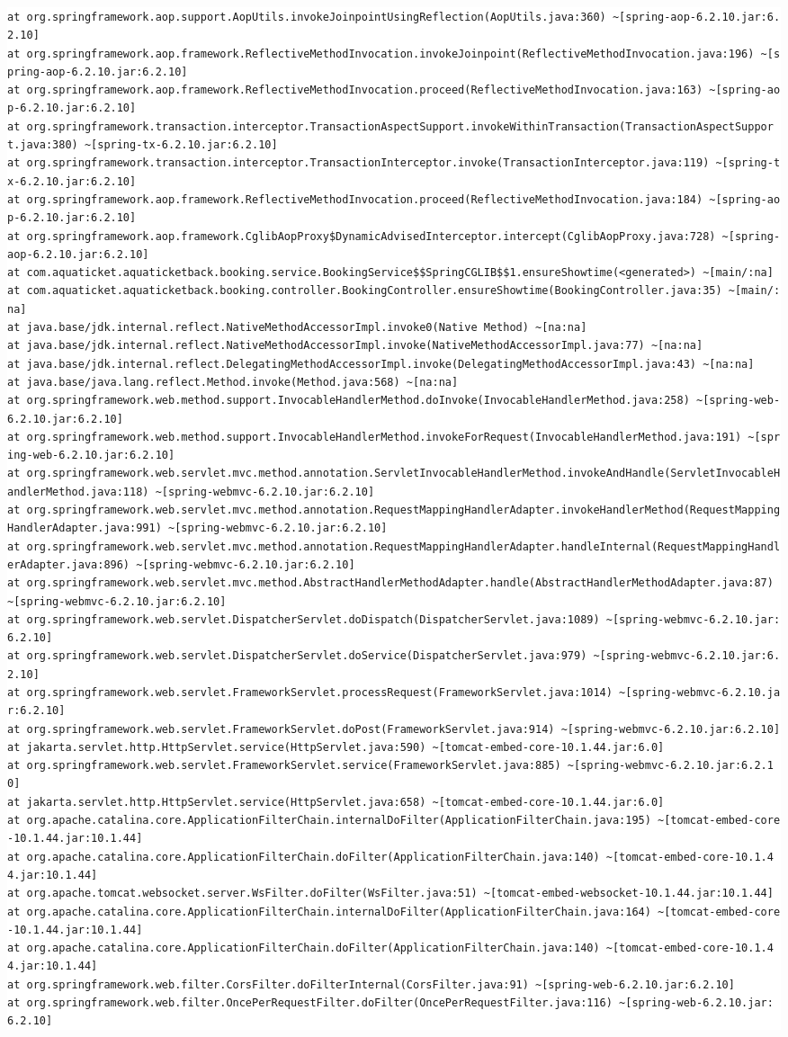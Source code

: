 	at org.springframework.aop.support.AopUtils.invokeJoinpointUsingReflection(AopUtils.java:360) ~[spring-aop-6.2.10.jar:6.2.10]
	at org.springframework.aop.framework.ReflectiveMethodInvocation.invokeJoinpoint(ReflectiveMethodInvocation.java:196) ~[spring-aop-6.2.10.jar:6.2.10]
	at org.springframework.aop.framework.ReflectiveMethodInvocation.proceed(ReflectiveMethodInvocation.java:163) ~[spring-aop-6.2.10.jar:6.2.10]
	at org.springframework.transaction.interceptor.TransactionAspectSupport.invokeWithinTransaction(TransactionAspectSupport.java:380) ~[spring-tx-6.2.10.jar:6.2.10]
	at org.springframework.transaction.interceptor.TransactionInterceptor.invoke(TransactionInterceptor.java:119) ~[spring-tx-6.2.10.jar:6.2.10]
	at org.springframework.aop.framework.ReflectiveMethodInvocation.proceed(ReflectiveMethodInvocation.java:184) ~[spring-aop-6.2.10.jar:6.2.10]
	at org.springframework.aop.framework.CglibAopProxy$DynamicAdvisedInterceptor.intercept(CglibAopProxy.java:728) ~[spring-aop-6.2.10.jar:6.2.10]
	at com.aquaticket.aquaticketback.booking.service.BookingService$$SpringCGLIB$$1.ensureShowtime(<generated>) ~[main/:na]
	at com.aquaticket.aquaticketback.booking.controller.BookingController.ensureShowtime(BookingController.java:35) ~[main/:na]
	at java.base/jdk.internal.reflect.NativeMethodAccessorImpl.invoke0(Native Method) ~[na:na]
	at java.base/jdk.internal.reflect.NativeMethodAccessorImpl.invoke(NativeMethodAccessorImpl.java:77) ~[na:na]
	at java.base/jdk.internal.reflect.DelegatingMethodAccessorImpl.invoke(DelegatingMethodAccessorImpl.java:43) ~[na:na]
	at java.base/java.lang.reflect.Method.invoke(Method.java:568) ~[na:na]
	at org.springframework.web.method.support.InvocableHandlerMethod.doInvoke(InvocableHandlerMethod.java:258) ~[spring-web-6.2.10.jar:6.2.10]
	at org.springframework.web.method.support.InvocableHandlerMethod.invokeForRequest(InvocableHandlerMethod.java:191) ~[spring-web-6.2.10.jar:6.2.10]
	at org.springframework.web.servlet.mvc.method.annotation.ServletInvocableHandlerMethod.invokeAndHandle(ServletInvocableHandlerMethod.java:118) ~[spring-webmvc-6.2.10.jar:6.2.10]
	at org.springframework.web.servlet.mvc.method.annotation.RequestMappingHandlerAdapter.invokeHandlerMethod(RequestMappingHandlerAdapter.java:991) ~[spring-webmvc-6.2.10.jar:6.2.10]
	at org.springframework.web.servlet.mvc.method.annotation.RequestMappingHandlerAdapter.handleInternal(RequestMappingHandlerAdapter.java:896) ~[spring-webmvc-6.2.10.jar:6.2.10]
	at org.springframework.web.servlet.mvc.method.AbstractHandlerMethodAdapter.handle(AbstractHandlerMethodAdapter.java:87) ~[spring-webmvc-6.2.10.jar:6.2.10]
	at org.springframework.web.servlet.DispatcherServlet.doDispatch(DispatcherServlet.java:1089) ~[spring-webmvc-6.2.10.jar:6.2.10]
	at org.springframework.web.servlet.DispatcherServlet.doService(DispatcherServlet.java:979) ~[spring-webmvc-6.2.10.jar:6.2.10]
	at org.springframework.web.servlet.FrameworkServlet.processRequest(FrameworkServlet.java:1014) ~[spring-webmvc-6.2.10.jar:6.2.10]
	at org.springframework.web.servlet.FrameworkServlet.doPost(FrameworkServlet.java:914) ~[spring-webmvc-6.2.10.jar:6.2.10]
	at jakarta.servlet.http.HttpServlet.service(HttpServlet.java:590) ~[tomcat-embed-core-10.1.44.jar:6.0]
	at org.springframework.web.servlet.FrameworkServlet.service(FrameworkServlet.java:885) ~[spring-webmvc-6.2.10.jar:6.2.10]
	at jakarta.servlet.http.HttpServlet.service(HttpServlet.java:658) ~[tomcat-embed-core-10.1.44.jar:6.0]
	at org.apache.catalina.core.ApplicationFilterChain.internalDoFilter(ApplicationFilterChain.java:195) ~[tomcat-embed-core-10.1.44.jar:10.1.44]
	at org.apache.catalina.core.ApplicationFilterChain.doFilter(ApplicationFilterChain.java:140) ~[tomcat-embed-core-10.1.44.jar:10.1.44]
	at org.apache.tomcat.websocket.server.WsFilter.doFilter(WsFilter.java:51) ~[tomcat-embed-websocket-10.1.44.jar:10.1.44]
	at org.apache.catalina.core.ApplicationFilterChain.internalDoFilter(ApplicationFilterChain.java:164) ~[tomcat-embed-core-10.1.44.jar:10.1.44]
	at org.apache.catalina.core.ApplicationFilterChain.doFilter(ApplicationFilterChain.java:140) ~[tomcat-embed-core-10.1.44.jar:10.1.44]
	at org.springframework.web.filter.CorsFilter.doFilterInternal(CorsFilter.java:91) ~[spring-web-6.2.10.jar:6.2.10]
	at org.springframework.web.filter.OncePerRequestFilter.doFilter(OncePerRequestFilter.java:116) ~[spring-web-6.2.10.jar:6.2.10]